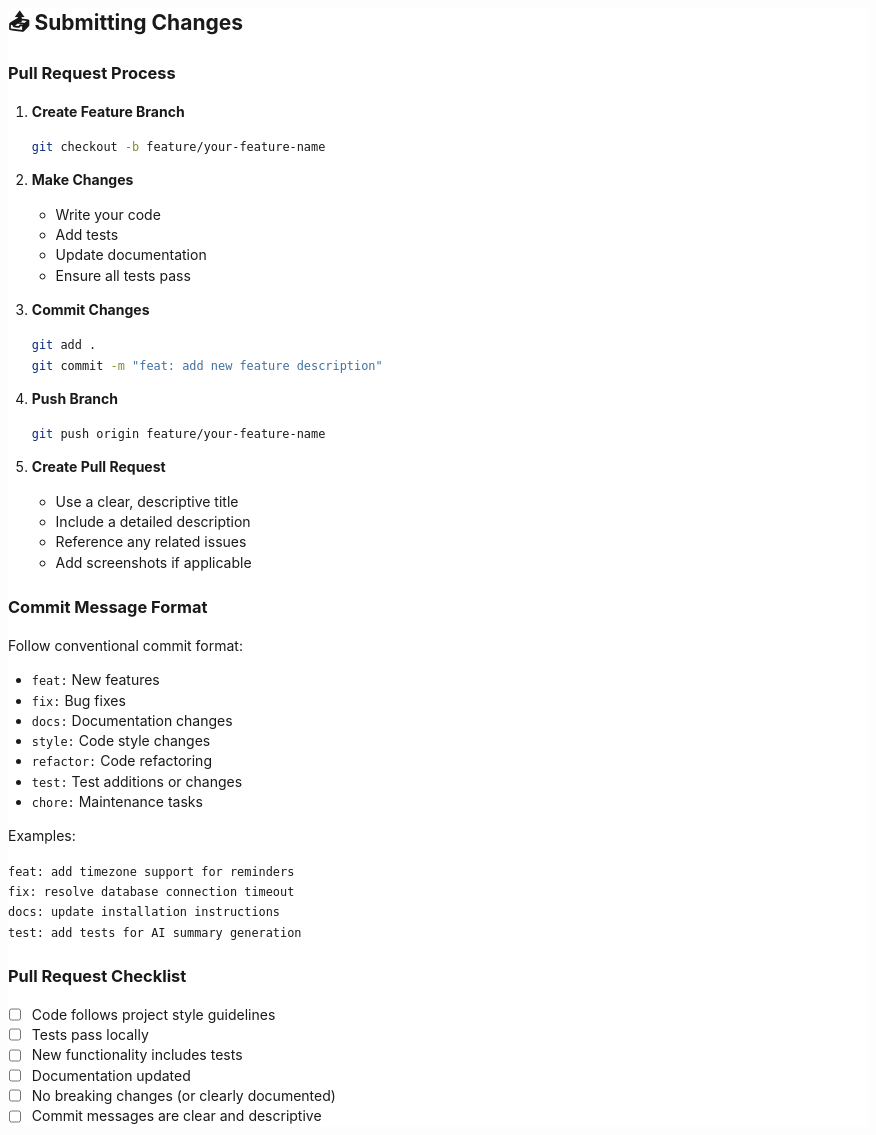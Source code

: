 ## 📤 Submitting Changes

### Pull Request Process

1. **Create Feature Branch**
   ```bash
   git checkout -b feature/your-feature-name
   ```

2. **Make Changes**
   - Write your code
   - Add tests
   - Update documentation
   - Ensure all tests pass

3. **Commit Changes**
   ```bash
   git add .
   git commit -m "feat: add new feature description"
   ```

4. **Push Branch**
   ```bash
   git push origin feature/your-feature-name
   ```

5. **Create Pull Request**
   - Use a clear, descriptive title
   - Include a detailed description
   - Reference any related issues
   - Add screenshots if applicable

### Commit Message Format

Follow conventional commit format:

- `feat:` New features
- `fix:` Bug fixes
- `docs:` Documentation changes
- `style:` Code style changes
- `refactor:` Code refactoring
- `test:` Test additions or changes
- `chore:` Maintenance tasks

Examples:
```
feat: add timezone support for reminders
fix: resolve database connection timeout
docs: update installation instructions
test: add tests for AI summary generation
```

### Pull Request Checklist

- [ ] Code follows project style guidelines
- [ ] Tests pass locally
- [ ] New functionality includes tests
- [ ] Documentation updated
- [ ] No breaking changes (or clearly documented)
- [ ] Commit messages are clear and descriptive
